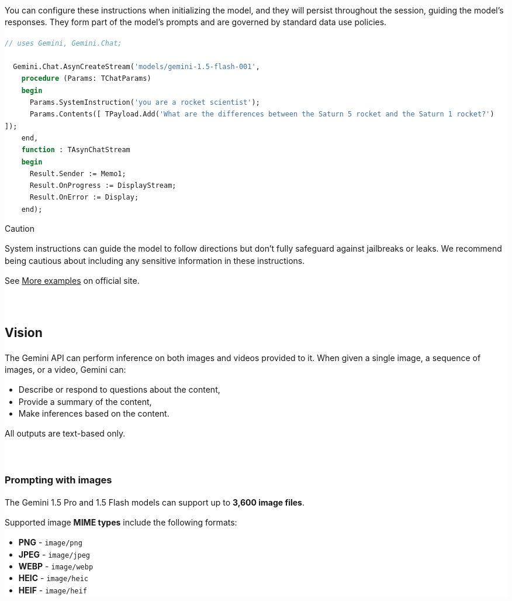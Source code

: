 You can configure these instructions when initializing the model, and they will persist throughout the session, guiding the model’s responses. They form part of the model’s prompts and are governed by standard data use policies.

```Pascal
// uses Gemini, Gemini.Chat;

  Gemini.Chat.AsynCreateStream('models/gemini-1.5-flash-001',
    procedure (Params: TChatParams)
    begin
      Params.SystemInstruction('you are a rocket scientist');
      Params.Contents([ TPayload.Add('What are the differences between the Saturn 5 rocket and the Saturn 1 rocket?') ]);
    end,
    function : TAsynChatStream
    begin
      Result.Sender := Memo1;
      Result.OnProgress := DisplayStream;
      Result.OnError := Display;
    end);
```

> [!CAUTION]
> System instructions can guide the model to follow directions but don’t fully safeguard against jailbreaks or leaks. We recommend being cautious about including any sensitive information in these instructions.
>

See [More examples](https://ai.google.dev/gemini-api/docs/system-instructions?lang=rest#more-examples) on official site.

<br/>

## Vision

The Gemini API can perform inference on both images and videos provided to it. When given a single image, a sequence of images, or a video, Gemini can:

- Describe or respond to questions about the content,
- Provide a summary of the content,
- Make inferences based on the content.

All outputs are text-based only.

<br/>

### Prompting with images

The Gemini 1.5 Pro and 1.5 Flash models can support up to **3,600 image files**.

Supported image **MIME types** include the following formats:

- **PNG** - `image/png`
- **JPEG** - `image/jpeg`
- **WEBP** - `image/webp`
- **HEIC** - `image/heic`
- **HEIF** - `image/heif`
